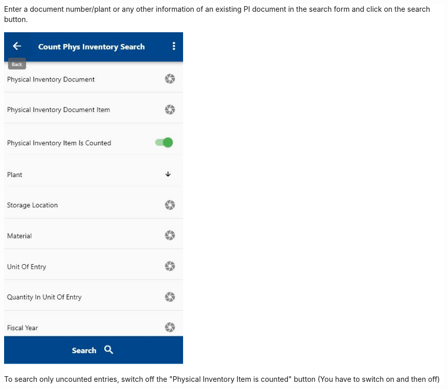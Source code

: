 Enter a document number/plant or any other information of an existing PI document in the search form and click on the search button.

<img src="/images/ScreenShots/transaction/SAP/Count_Physical_Inv/rikdata_sap_count_pi_02.JPG" width="350"/>

To search only uncounted entries, switch off the "Physical Inventory Item is counted" button (You have to switch on and then off)
